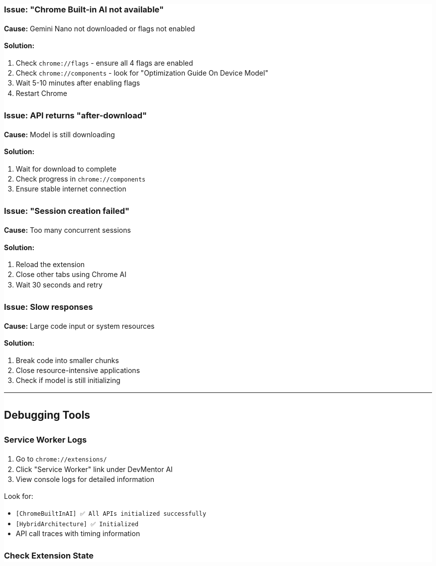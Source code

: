 ### Issue: "Chrome Built-in AI not available"

**Cause:** Gemini Nano not downloaded or flags not enabled

**Solution:**
1. Check `chrome://flags` - ensure all 4 flags are enabled
2. Check `chrome://components` - look for "Optimization Guide On Device Model"
3. Wait 5-10 minutes after enabling flags
4. Restart Chrome

### Issue: API returns "after-download"

**Cause:** Model is still downloading

**Solution:**
1. Wait for download to complete
2. Check progress in `chrome://components`
3. Ensure stable internet connection

### Issue: "Session creation failed"

**Cause:** Too many concurrent sessions

**Solution:**
1. Reload the extension
2. Close other tabs using Chrome AI
3. Wait 30 seconds and retry

### Issue: Slow responses

**Cause:** Large code input or system resources

**Solution:**
1. Break code into smaller chunks
2. Close resource-intensive applications
3. Check if model is still initializing

---

## Debugging Tools

### Service Worker Logs

1. Go to `chrome://extensions/`
2. Click "Service Worker" link under DevMentor AI
3. View console logs for detailed information

Look for:
- `[ChromeBuiltInAI] ✅ All APIs initialized successfully`
- `[HybridArchitecture] ✅ Initialized`
- API call traces with timing information

### Check Extension State
